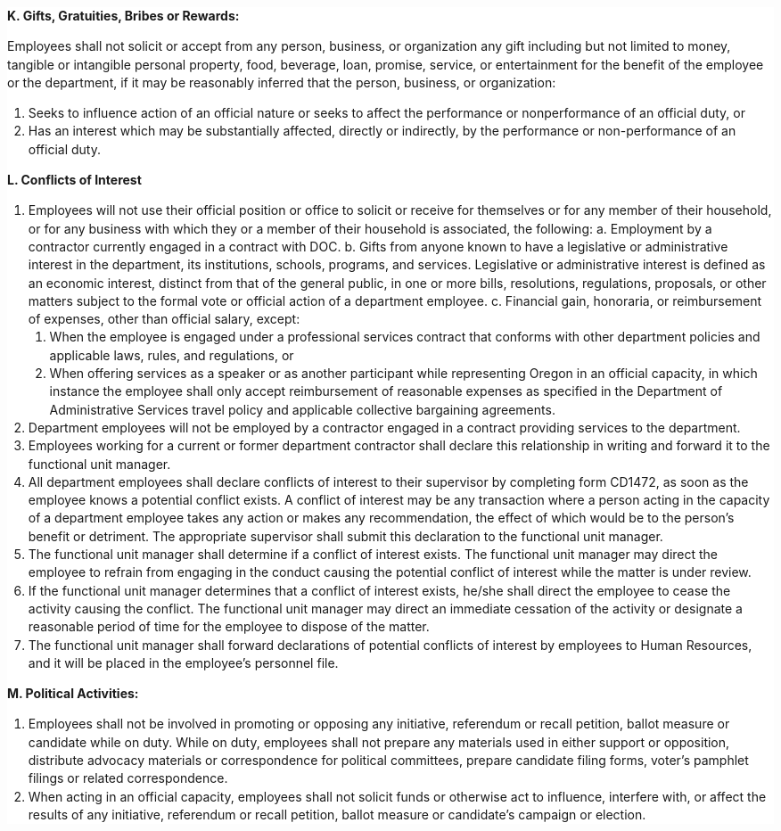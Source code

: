 **K. Gifts, Gratuities, Bribes or Rewards:**

Employees shall not solicit or accept from any person, business, or organization any gift including but not limited to money, tangible or intangible personal property, food, beverage, loan, promise, service, or entertainment for the benefit of the employee or the department, if it may be reasonably inferred that the person, business, or organization:

1. Seeks to influence action of an official nature or seeks to affect the performance or nonperformance of an official duty, or 
2. Has an interest which may be substantially affected, directly or indirectly, by the performance or non-performance of an official duty.

**L. Conflicts of Interest**

1. Employees will not use their official position or office to solicit or receive for themselves or for any member of their household, or for any business with which they or a member of their household is associated, the following: a. Employment by a contractor currently engaged in a contract with DOC. b. Gifts from anyone known to have a legislative or administrative interest in the department, its institutions, schools, programs, and services. Legislative or administrative interest is defined as an economic interest, distinct from that of the general public, in one or more bills, resolutions, regulations, proposals, or other matters subject to the formal vote or official action of a department employee. c. Financial gain, honoraria, or reimbursement of expenses, other than official salary, except: 
   1. When the employee is engaged under a professional services contract that conforms with other department policies and applicable laws, rules, and regulations, or 
   2. When offering services as a speaker or as another participant while representing Oregon in an official capacity, in which instance the employee shall only accept reimbursement of reasonable expenses as specified in the Department of Administrative Services travel policy and applicable collective bargaining agreements. 
2. Department employees will not be employed by a contractor engaged in a contract providing services to the department. 
3. Employees working for a current or former department contractor shall declare this relationship in writing and forward it to the functional unit manager. 
4. All department employees shall declare conflicts of interest to their supervisor by completing form CD1472, as soon as the employee knows a potential conflict exists. A conflict of interest may be any transaction where a person acting in the capacity of a department employee takes any action or makes any recommendation, the effect of which would be to the person’s benefit or detriment. The appropriate supervisor shall submit this declaration to the functional unit manager.  
5. The functional unit manager shall determine if a conflict of interest exists. The functional unit manager may direct the employee to refrain from engaging in the conduct causing the potential conflict of interest while the matter is under review. 
6. If the functional unit manager determines that a conflict of interest exists, he/she shall direct the employee to cease the activity causing the conflict. The functional unit manager may direct an immediate cessation of the activity or designate a reasonable period of time for the employee to dispose of the matter. 
7. The functional unit manager shall forward declarations of potential conflicts of interest by employees to Human Resources, and it will be placed in the employee’s personnel file.

**M. Political Activities:**

1. Employees shall not be involved in promoting or opposing any initiative, referendum or recall petition, ballot measure or candidate while on duty. While on duty, employees shall not prepare any materials used in either support or opposition, distribute advocacy materials or correspondence for political committees, prepare candidate filing forms, voter’s pamphlet filings or related correspondence.
2. When acting in an official capacity, employees shall not solicit funds or otherwise act to influence, interfere with, or affect the results of any initiative, referendum or recall petition, ballot measure or candidate’s campaign or election.
